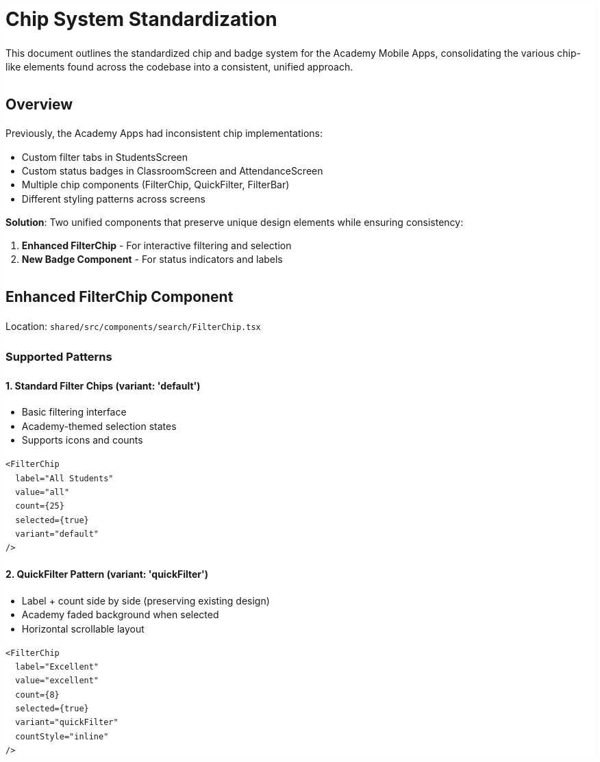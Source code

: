 # Chip System Standardization

This document outlines the standardized chip and badge system for the Academy Mobile Apps, consolidating the various chip-like elements found across the codebase into a consistent, unified approach.

## Overview

Previously, the Academy Apps had inconsistent chip implementations:
- Custom filter tabs in StudentsScreen
- Custom status badges in ClassroomScreen and AttendanceScreen  
- Multiple chip components (FilterChip, QuickFilter, FilterBar)
- Different styling patterns across screens

**Solution**: Two unified components that preserve unique design elements while ensuring consistency:
1. **Enhanced FilterChip** - For interactive filtering and selection
2. **New Badge Component** - For status indicators and labels

## Enhanced FilterChip Component

Location: `shared/src/components/search/FilterChip.tsx`

### Supported Patterns

#### 1. **Standard Filter Chips** (variant: 'default')
- Basic filtering interface
- Academy-themed selection states
- Supports icons and counts

```tsx
<FilterChip
  label="All Students"
  value="all"
  count={25}
  selected={true}
  variant="default"
/>
```

#### 2. **QuickFilter Pattern** (variant: 'quickFilter')
- Label + count side by side (preserving existing design)
- Academy faded background when selected
- Horizontal scrollable layout

```tsx
<FilterChip
  label="Excellent" 
  value="excellent"
  count={8}
  selected={true}
  variant="quickFilter"
  countStyle="inline"
/>
```
